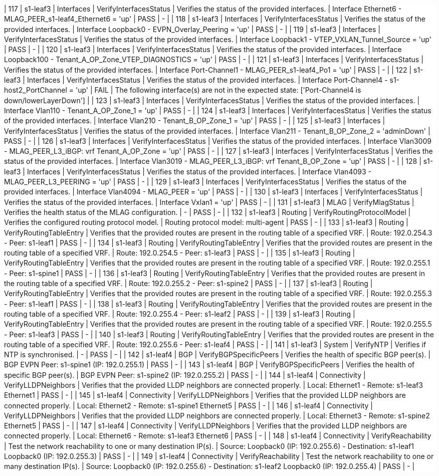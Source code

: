 | 117 | s1-leaf3 | Interfaces | VerifyInterfacesStatus | Verifies the status of the provided interfaces. | Interface Ethernet6 - MLAG_PEER_s1-leaf4_Ethernet6 = 'up' | PASS | - |
| 118 | s1-leaf3 | Interfaces | VerifyInterfacesStatus | Verifies the status of the provided interfaces. | Interface Loopback0 - EVPN_Overlay_Peering = 'up' | PASS | - |
| 119 | s1-leaf3 | Interfaces | VerifyInterfacesStatus | Verifies the status of the provided interfaces. | Interface Loopback1 - VTEP_VXLAN_Tunnel_Source = 'up' | PASS | - |
| 120 | s1-leaf3 | Interfaces | VerifyInterfacesStatus | Verifies the status of the provided interfaces. | Interface Loopback100 - Tenant_A_OP_Zone_VTEP_DIAGNOSTICS = 'up' | PASS | - |
| 121 | s1-leaf3 | Interfaces | VerifyInterfacesStatus | Verifies the status of the provided interfaces. | Interface Port-Channel1 - MLAG_PEER_s1-leaf4_Po1 = 'up' | PASS | - |
| 122 | s1-leaf3 | Interfaces | VerifyInterfacesStatus | Verifies the status of the provided interfaces. | Interface Port-Channel4 - s1-host2_PortChannel = 'up' | FAIL | The following interface(s) are not in the expected state: ['Port-Channel4 is down/lowerLayerDown'] |
| 123 | s1-leaf3 | Interfaces | VerifyInterfacesStatus | Verifies the status of the provided interfaces. | Interface Vlan110 - Tenant_A_OP_Zone_1 = 'up' | PASS | - |
| 124 | s1-leaf3 | Interfaces | VerifyInterfacesStatus | Verifies the status of the provided interfaces. | Interface Vlan210 - Tenant_B_OP_Zone_1 = 'up' | PASS | - |
| 125 | s1-leaf3 | Interfaces | VerifyInterfacesStatus | Verifies the status of the provided interfaces. | Interface Vlan211 - Tenant_B_OP_Zone_2 = 'adminDown' | PASS | - |
| 126 | s1-leaf3 | Interfaces | VerifyInterfacesStatus | Verifies the status of the provided interfaces. | Interface Vlan3009 - MLAG_PEER_L3_iBGP: vrf Tenant_A_OP_Zone = 'up' | PASS | - |
| 127 | s1-leaf3 | Interfaces | VerifyInterfacesStatus | Verifies the status of the provided interfaces. | Interface Vlan3019 - MLAG_PEER_L3_iBGP: vrf Tenant_B_OP_Zone = 'up' | PASS | - |
| 128 | s1-leaf3 | Interfaces | VerifyInterfacesStatus | Verifies the status of the provided interfaces. | Interface Vlan4093 - MLAG_PEER_L3_PEERING = 'up' | PASS | - |
| 129 | s1-leaf3 | Interfaces | VerifyInterfacesStatus | Verifies the status of the provided interfaces. | Interface Vlan4094 - MLAG_PEER = 'up' | PASS | - |
| 130 | s1-leaf3 | Interfaces | VerifyInterfacesStatus | Verifies the status of the provided interfaces. | Interface Vxlan1 = 'up' | PASS | - |
| 131 | s1-leaf3 | MLAG | VerifyMlagStatus | Verifies the health status of the MLAG configuration. | - | PASS | - |
| 132 | s1-leaf3 | Routing | VerifyRoutingProtocolModel | Verifies the configured routing protocol model. | Routing protocol model: multi-agent | PASS | - |
| 133 | s1-leaf3 | Routing | VerifyRoutingTableEntry | Verifies that the provided routes are present in the routing table of a specified VRF. | Route: 192.0.254.3 - Peer: s1-leaf1 | PASS | - |
| 134 | s1-leaf3 | Routing | VerifyRoutingTableEntry | Verifies that the provided routes are present in the routing table of a specified VRF. | Route: 192.0.254.5 - Peer: s1-leaf3 | PASS | - |
| 135 | s1-leaf3 | Routing | VerifyRoutingTableEntry | Verifies that the provided routes are present in the routing table of a specified VRF. | Route: 192.0.255.1 - Peer: s1-spine1 | PASS | - |
| 136 | s1-leaf3 | Routing | VerifyRoutingTableEntry | Verifies that the provided routes are present in the routing table of a specified VRF. | Route: 192.0.255.2 - Peer: s1-spine2 | PASS | - |
| 137 | s1-leaf3 | Routing | VerifyRoutingTableEntry | Verifies that the provided routes are present in the routing table of a specified VRF. | Route: 192.0.255.3 - Peer: s1-leaf1 | PASS | - |
| 138 | s1-leaf3 | Routing | VerifyRoutingTableEntry | Verifies that the provided routes are present in the routing table of a specified VRF. | Route: 192.0.255.4 - Peer: s1-leaf2 | PASS | - |
| 139 | s1-leaf3 | Routing | VerifyRoutingTableEntry | Verifies that the provided routes are present in the routing table of a specified VRF. | Route: 192.0.255.5 - Peer: s1-leaf3 | PASS | - |
| 140 | s1-leaf3 | Routing | VerifyRoutingTableEntry | Verifies that the provided routes are present in the routing table of a specified VRF. | Route: 192.0.255.6 - Peer: s1-leaf4 | PASS | - |
| 141 | s1-leaf3 | System | VerifyNTP | Verifies if NTP is synchronised. | - | PASS | - |
| 142 | s1-leaf4 | BGP | VerifyBGPSpecificPeers | Verifies the health of specific BGP peer(s). | BGP EVPN Peer: s1-spine1 (IP: 192.0.255.1) | PASS | - |
| 143 | s1-leaf4 | BGP | VerifyBGPSpecificPeers | Verifies the health of specific BGP peer(s). | BGP EVPN Peer: s1-spine2 (IP: 192.0.255.2) | PASS | - |
| 144 | s1-leaf4 | Connectivity | VerifyLLDPNeighbors | Verifies that the provided LLDP neighbors are connected properly. | Local: Ethernet1 - Remote: s1-leaf3 Ethernet1 | PASS | - |
| 145 | s1-leaf4 | Connectivity | VerifyLLDPNeighbors | Verifies that the provided LLDP neighbors are connected properly. | Local: Ethernet2 - Remote: s1-spine1 Ethernet5 | PASS | - |
| 146 | s1-leaf4 | Connectivity | VerifyLLDPNeighbors | Verifies that the provided LLDP neighbors are connected properly. | Local: Ethernet3 - Remote: s1-spine2 Ethernet5 | PASS | - |
| 147 | s1-leaf4 | Connectivity | VerifyLLDPNeighbors | Verifies that the provided LLDP neighbors are connected properly. | Local: Ethernet6 - Remote: s1-leaf3 Ethernet6 | PASS | - |
| 148 | s1-leaf4 | Connectivity | VerifyReachability | Test the network reachability to one or many destination IP(s). | Source: Loopback0 (IP: 192.0.255.6) - Destination: s1-leaf1 Loopback0 (IP: 192.0.255.3) | PASS | - |
| 149 | s1-leaf4 | Connectivity | VerifyReachability | Test the network reachability to one or many destination IP(s). | Source: Loopback0 (IP: 192.0.255.6) - Destination: s1-leaf2 Loopback0 (IP: 192.0.255.4) | PASS | - |